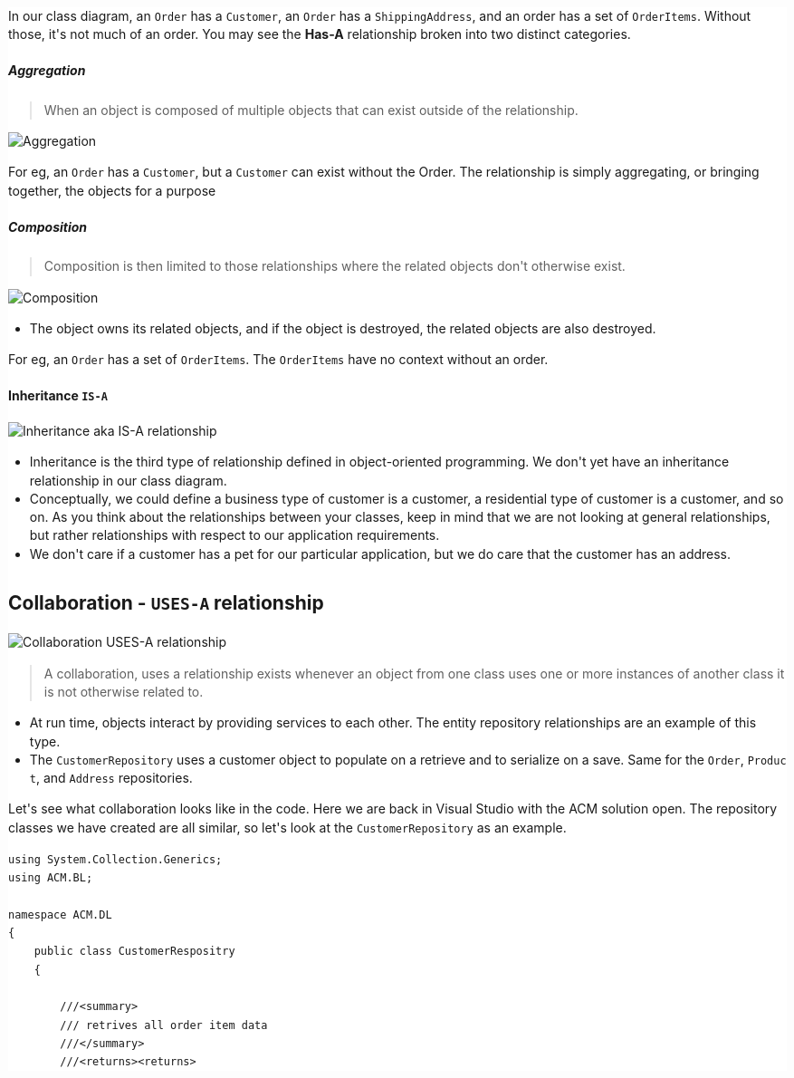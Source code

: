 In our class diagram, an `Order` has a `Customer`, an `Order` has a `ShippingAddress`, and an order has a set of `OrderItems`. Without those, it's not much of an order.
You may see the **Has-A** relationship broken into two distinct categories.

##### Aggregation

> When an object is composed of multiple objects that can exist outside of the relationship.

![Aggregation](../../../../../../src/images/09_dotnet/c/oops/doop-11.png)

For eg, an `Order` has a `Customer`, but a `Customer` can exist without the Order. The relationship is simply aggregating, or bringing together, the objects for a purpose

##### Composition

> Composition is then limited to those relationships where the related objects don't otherwise exist.

![Composition](../../../../../../src/images/09_dotnet/c/oops/doop-12.png)

- The object owns its related objects, and if the object is destroyed, the related objects are also destroyed.

For eg, an `Order` has a set of `OrderItems`. The `OrderItems` have no context without an order.

#### Inheritance `IS-A`

![Inheritance aka `IS-A` relationship](../../../../../../src/images/09_dotnet/c/oops/doop-13.png)

- Inheritance is the third type of relationship defined in object-oriented programming. We don't yet have an inheritance relationship in our class diagram.
- Conceptually, we could define a business type of customer is a customer, a residential type of customer is a customer, and so on. As you think about the relationships between your classes, keep in mind that we are not looking at general relationships, but rather relationships with respect to our application requirements.
- We don't care if a customer has a pet for our particular application, but we do care that the customer has an address.

## Collaboration - `USES-A` relationship

![Collaboration `USES-A` relationship](../../../../../../src/images/09_dotnet/c/oops/doop-14.png)

> A collaboration, uses a relationship exists whenever an object from one class uses one or more instances of another class it is not otherwise related to.

- At run time, objects interact by providing services to each other. The entity repository relationships are an example of this type.
- The `CustomerRepository` uses a customer object to populate on a retrieve and to serialize on a save. Same for the `Order`, `Product`, and `Address` repositories.

Let's see what collaboration looks like in the code. Here we are back in Visual Studio with the ACM solution open. The repository classes we have created are all similar, so let's look at the `CustomerRepository` as an example.

```csharp{25-27, 40-44}
using System.Collection.Generics;
using ACM.BL;

namespace ACM.DL
{
    public class CustomerRespositry
    {

        ///<summary>
        /// retrives all order item data
        ///</summary>
        ///<returns><returns>
```